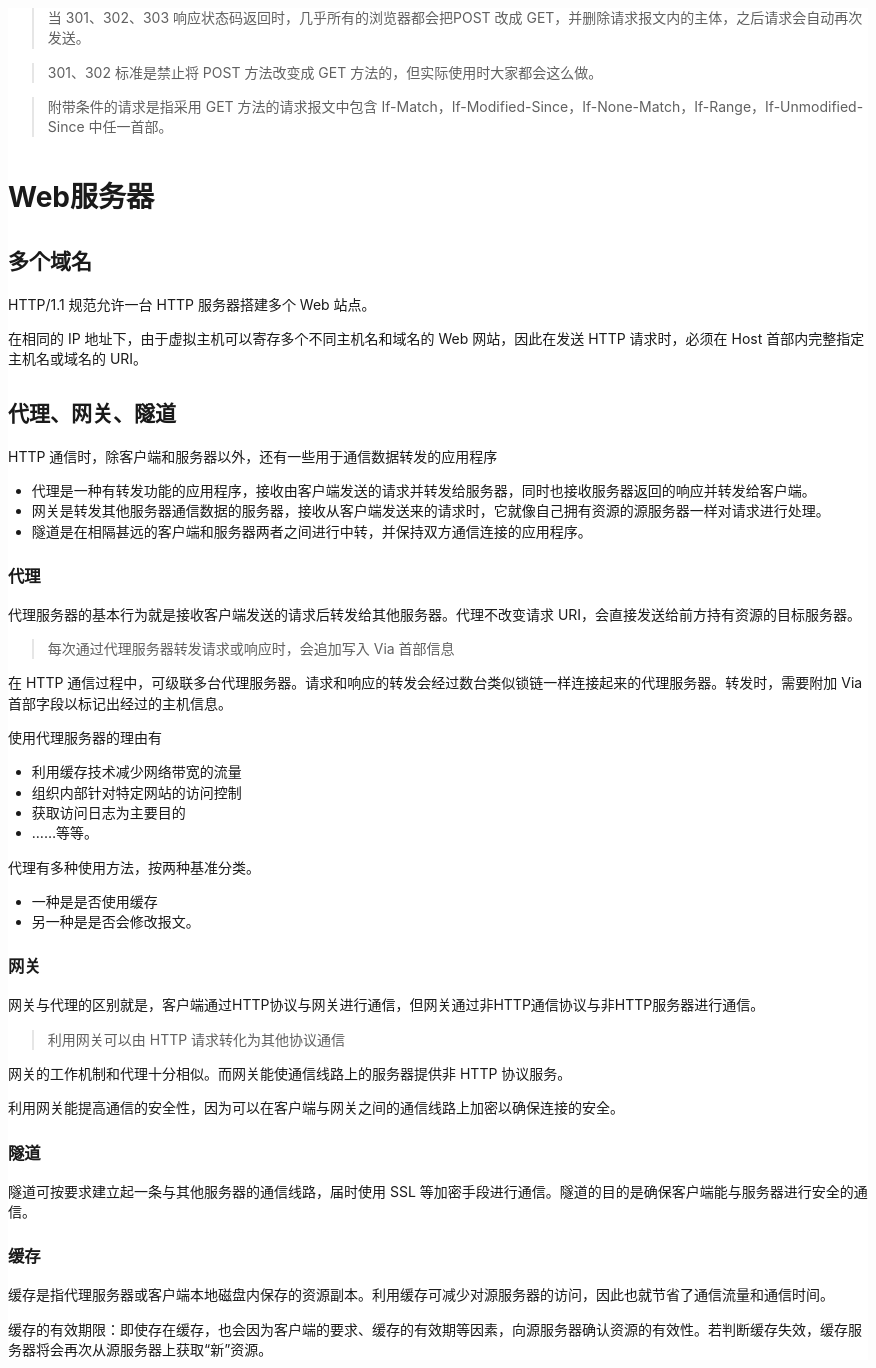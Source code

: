 > 当 301、302、303 响应状态码返回时，几乎所有的浏览器都会把POST 改成 GET，并删除请求报文内的主体，之后请求会自动再次发送。

> 301、302 标准是禁止将 POST 方法改变成 GET 方法的，但实际使用时大家都会这么做。

> 附带条件的请求是指采用 GET 方法的请求报文中包含 If-Match，If-Modified-Since，If-None-Match，If-Range，If-Unmodified-Since 中任一首部。

# Web服务器

## 多个域名
HTTP/1.1 规范允许一台 HTTP 服务器搭建多个 Web 站点。

在相同的 IP 地址下，由于虚拟主机可以寄存多个不同主机名和域名的 Web 网站，因此在发送 HTTP 请求时，必须在 Host 首部内完整指定主机名或域名的 URI。

## 代理、网关、隧道
HTTP 通信时，除客户端和服务器以外，还有一些用于通信数据转发的应用程序
* 代理是一种有转发功能的应用程序，接收由客户端发送的请求并转发给服务器，同时也接收服务器返回的响应并转发给客户端。
* 网关是转发其他服务器通信数据的服务器，接收从客户端发送来的请求时，它就像自己拥有资源的源服务器一样对请求进行处理。
* 隧道是在相隔甚远的客户端和服务器两者之间进行中转，并保持双方通信连接的应用程序。

### 代理
代理服务器的基本行为就是接收客户端发送的请求后转发给其他服务器。代理不改变请求 URI，会直接发送给前方持有资源的目标服务器。

> 每次通过代理服务器转发请求或响应时，会追加写入 Via 首部信息

在 HTTP 通信过程中，可级联多台代理服务器。请求和响应的转发会经过数台类似锁链一样连接起来的代理服务器。转发时，需要附加 Via 首部字段以标记出经过的主机信息。

使用代理服务器的理由有
* 利用缓存技术减少网络带宽的流量
* 组织内部针对特定网站的访问控制
* 获取访问日志为主要目的
* ……等等。

代理有多种使用方法，按两种基准分类。
* 一种是是否使用缓存
* 另一种是是否会修改报文。

### 网关
网关与代理的区别就是，客户端通过HTTP协议与网关进行通信，但网关通过非HTTP通信协议与非HTTP服务器进行通信。

> 利用网关可以由 HTTP 请求转化为其他协议通信

网关的工作机制和代理十分相似。而网关能使通信线路上的服务器提供非 HTTP 协议服务。

利用网关能提高通信的安全性，因为可以在客户端与网关之间的通信线路上加密以确保连接的安全。

### 隧道
隧道可按要求建立起一条与其他服务器的通信线路，届时使用 SSL 等加密手段进行通信。隧道的目的是确保客户端能与服务器进行安全的通信。

### 缓存
缓存是指代理服务器或客户端本地磁盘内保存的资源副本。利用缓存可减少对源服务器的访问，因此也就节省了通信流量和通信时间。

缓存的有效期限：即使存在缓存，也会因为客户端的要求、缓存的有效期等因素，向源服务器确认资源的有效性。若判断缓存失效，缓存服务器将会再次从源服务器上获取“新”资源。
